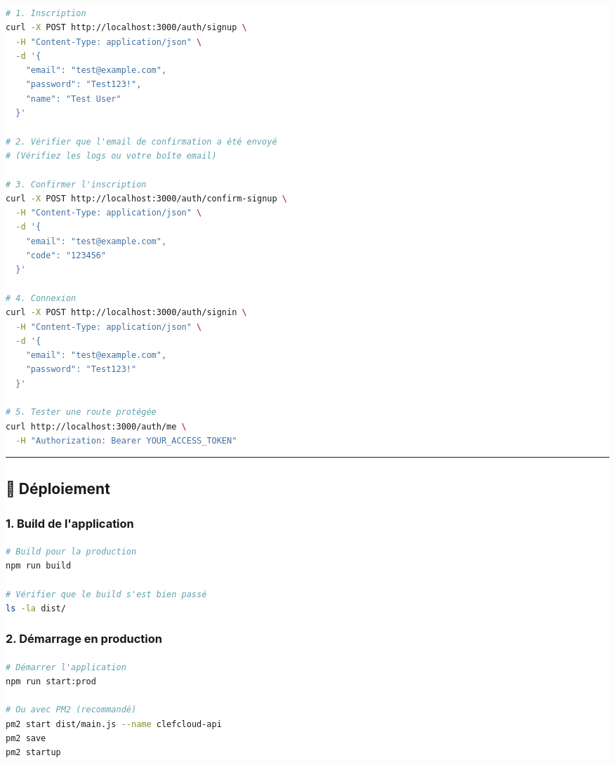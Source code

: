 ```bash
# 1. Inscription
curl -X POST http://localhost:3000/auth/signup \
  -H "Content-Type: application/json" \
  -d '{
    "email": "test@example.com",
    "password": "Test123!",
    "name": "Test User"
  }'

# 2. Vérifier que l'email de confirmation a été envoyé
# (Vérifiez les logs ou votre boîte email)

# 3. Confirmer l'inscription
curl -X POST http://localhost:3000/auth/confirm-signup \
  -H "Content-Type: application/json" \
  -d '{
    "email": "test@example.com",
    "code": "123456"
  }'

# 4. Connexion
curl -X POST http://localhost:3000/auth/signin \
  -H "Content-Type: application/json" \
  -d '{
    "email": "test@example.com",
    "password": "Test123!"
  }'

# 5. Tester une route protégée
curl http://localhost:3000/auth/me \
  -H "Authorization: Bearer YOUR_ACCESS_TOKEN"
```

---

## 🚀 Déploiement

### 1. Build de l'application

```bash
# Build pour la production
npm run build

# Vérifier que le build s'est bien passé
ls -la dist/
```

### 2. Démarrage en production

```bash
# Démarrer l'application
npm run start:prod

# Ou avec PM2 (recommandé)
pm2 start dist/main.js --name clefcloud-api
pm2 save
pm2 startup
```
